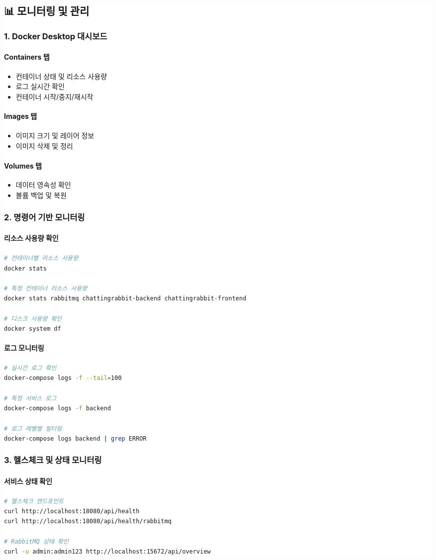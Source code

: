 ## 📊 모니터링 및 관리

### **1. Docker Desktop 대시보드**

#### **Containers 탭**

- 컨테이너 상태 및 리소스 사용량
- 로그 실시간 확인
- 컨테이너 시작/중지/재시작

#### **Images 탭**

- 이미지 크기 및 레이어 정보
- 이미지 삭제 및 정리

#### **Volumes 탭**

- 데이터 영속성 확인
- 볼륨 백업 및 복원

### **2. 명령어 기반 모니터링**

#### **리소스 사용량 확인**

```bash
# 컨테이너별 리소스 사용량
docker stats

# 특정 컨테이너 리소스 사용량
docker stats rabbitmq chattingrabbit-backend chattingrabbit-frontend

# 디스크 사용량 확인
docker system df
```

#### **로그 모니터링**

```bash
# 실시간 로그 확인
docker-compose logs -f --tail=100

# 특정 서비스 로그
docker-compose logs -f backend

# 로그 레벨별 필터링
docker-compose logs backend | grep ERROR
```

### **3. 헬스체크 및 상태 모니터링**

#### **서비스 상태 확인**

```bash
# 헬스체크 엔드포인트
curl http://localhost:18080/api/health
curl http://localhost:18080/api/health/rabbitmq

# RabbitMQ 상태 확인
curl -u admin:admin123 http://localhost:15672/api/overview
```
